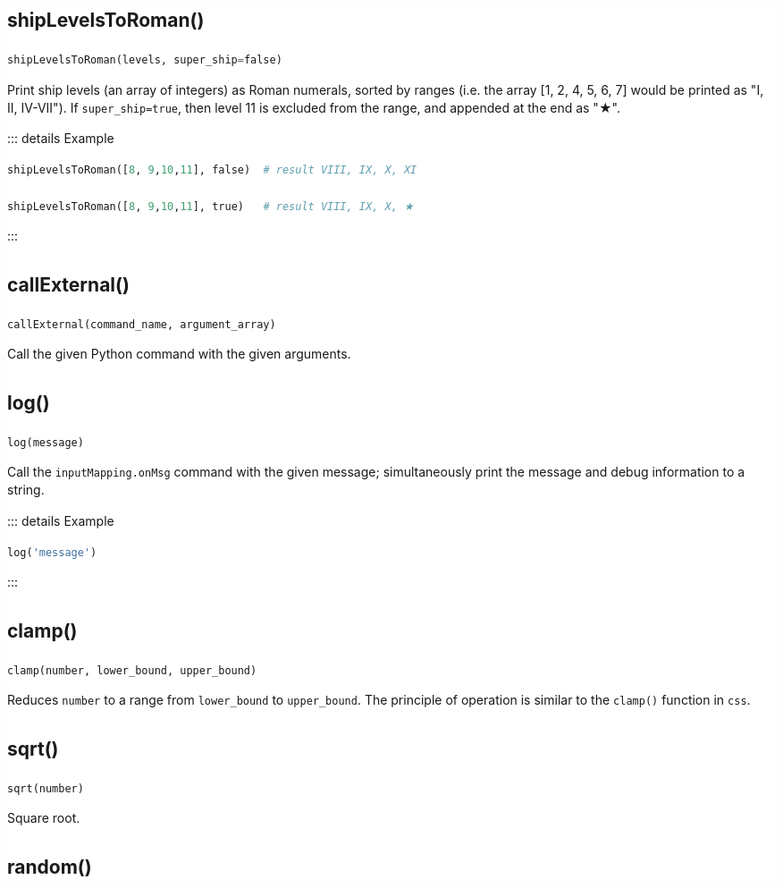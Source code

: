 ## shipLevelsToRoman()

```python
shipLevelsToRoman(levels, super_ship=false)
```
Print ship levels (an array of integers) as Roman numerals, sorted by ranges (i.e. the array [1, 2, 4, 5, 6, 7] would be printed as "I, II, IV-VII"). If `super_ship=true`, then level 11 is excluded from the range, and appended at the end as "★".

::: details Example
```python
shipLevelsToRoman([8, 9,10,11], false)  # result VIII, IX, X, XI

shipLevelsToRoman([8, 9,10,11], true)   # result VIII, IX, X, ★
```
:::

## callExternal()

```python
callExternal(command_name, argument_array)
```
Call the given Python command with the given arguments.

## log()

```python
log(message)
```
Call the `inputMapping.onMsg` command with the given message; simultaneously print the message and debug information to a string.

::: details Example
```python
log('message')
```
:::

## clamp()

```python
clamp(number, lower_bound, upper_bound)
```
Reduces `number` to a range from `lower_bound` to `upper_bound`. The principle of operation is similar to the `clamp()` function in `css`.

## sqrt()

```python
sqrt(number)
```
Square root.

## random()
